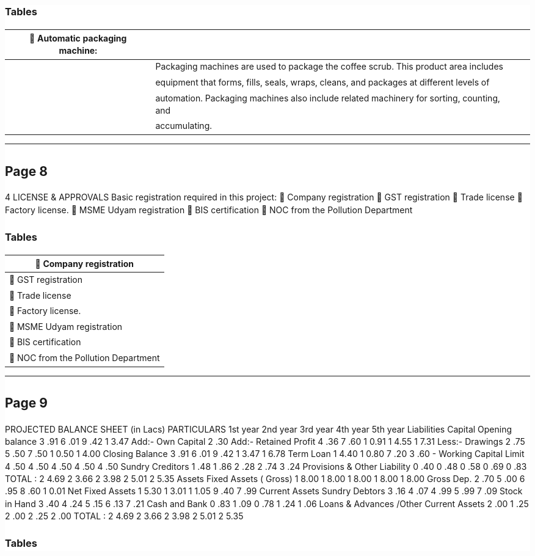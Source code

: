### Tables

|  Automatic packaging machine: |  |  |
|---|---|---|
|  | Packaging machines are used to package the coffee scrub. This product area includes |  |
|  | equipment that forms, fills, seals, wraps, cleans, and packages at different levels of |  |
|  | automation. Packaging machines also include related machinery for sorting, counting, and |  |
|  | accumulating. |  |

---

## Page 8

4 LICENSE & APPROVALS Basic registration required in this project:  Company registration  GST registration  Trade license  Factory license.  MSME Udyam registration  BIS certification  NOC from the Pollution Department

### Tables

|  Company registration |
|---|
|  GST registration |
|  Trade license |
|  Factory license. |
|  MSME Udyam registration |
|  BIS certification |
|  NOC from the Pollution Department |

---

## Page 9

PROJECTED BALANCE SHEET (in Lacs) PARTICULARS 1st year 2nd year 3rd year 4th year 5th year Liabilities Capital Opening balance 3 .91 6 .01 9 .42 1 3.47 Add:- Own Capital 2 .30 Add:- Retained Profit 4 .36 7 .60 1 0.91 1 4.55 1 7.31 Less:- Drawings 2 .75 5 .50 7 .50 1 0.50 1 4.00 Closing Balance 3 .91 6 .01 9 .42 1 3.47 1 6.78 Term Loan 1 4.40 1 0.80 7 .20 3 .60 - Working Capital Limit 4 .50 4 .50 4 .50 4 .50 4 .50 Sundry Creditors 1 .48 1 .86 2 .28 2 .74 3 .24 Provisions & Other Liability 0 .40 0 .48 0 .58 0 .69 0 .83 TOTAL : 2 4.69 2 3.66 2 3.98 2 5.01 2 5.35 Assets Fixed Assets ( Gross) 1 8.00 1 8.00 1 8.00 1 8.00 1 8.00 Gross Dep. 2 .70 5 .00 6 .95 8 .60 1 0.01 Net Fixed Assets 1 5.30 1 3.01 1 1.05 9 .40 7 .99 Current Assets Sundry Debtors 3 .16 4 .07 4 .99 5 .99 7 .09 Stock in Hand 3 .40 4 .24 5 .15 6 .13 7 .21 Cash and Bank 0 .83 1 .09 0 .78 1 .24 1 .06 Loans & Advances /Other Current Assets 2 .00 1 .25 2 .00 2 .25 2 .00 TOTAL : 2 4.69 2 3.66 2 3.98 2 5.01 2 5.35

### Tables
